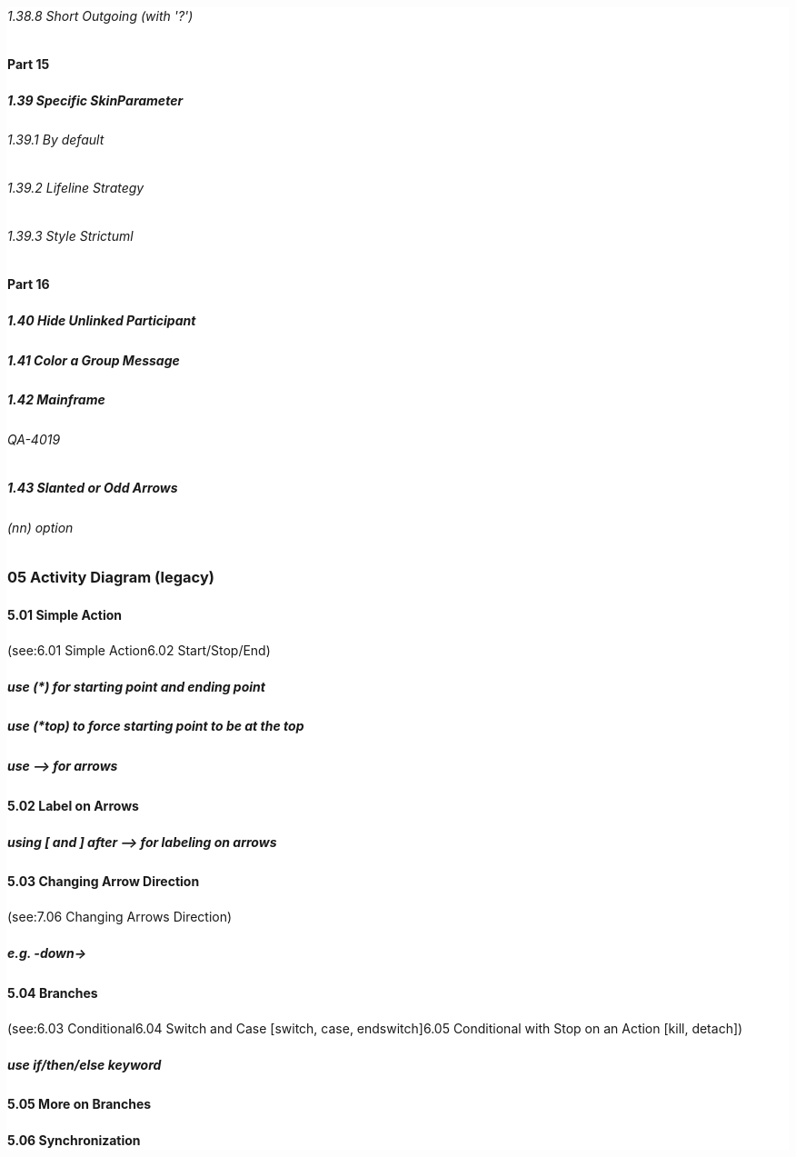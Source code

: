 ###### 1.38.8 Short Outgoing (with '?')

#### Part 15

##### 1.39 Specific SkinParameter

###### 1.39.1 By default

###### 1.39.2 Lifeline Strategy

###### 1.39.3 Style Strictuml

#### Part 16

##### 1.40 Hide Unlinked Participant

##### 1.41 Color a Group Message

##### 1.42 Mainframe

###### QA-4019

##### 1.43 Slanted or Odd Arrows

###### (nn) option

### 05 Activity Diagram (legacy)

#### 5.01 Simple Action
 (see:6.01 Simple Action6.02 Start/Stop/End)
##### use (*) for starting point and ending point

##### use (*top) to force starting point to be at the top

##### use --> for arrows

#### 5.02 Label on Arrows

##### using [ and ] after --> for labeling on arrows

#### 5.03 Changing Arrow Direction
 (see:7.06 Changing Arrows Direction)
##### e.g. -down->

#### 5.04 Branches
 (see:6.03 Conditional6.04 Switch and Case [switch, case, endswitch]6.05 Conditional with Stop on an Action [kill, detach])
##### use if/then/else keyword

#### 5.05 More on Branches

#### 5.06 Synchronization
